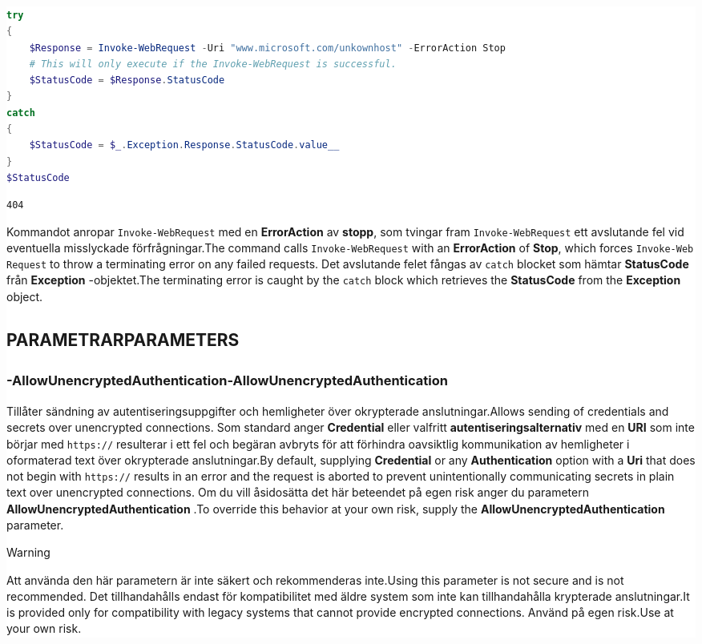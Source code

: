 ```powershell
try
{
    $Response = Invoke-WebRequest -Uri "www.microsoft.com/unkownhost" -ErrorAction Stop
    # This will only execute if the Invoke-WebRequest is successful.
    $StatusCode = $Response.StatusCode
}
catch
{
    $StatusCode = $_.Exception.Response.StatusCode.value__
}
$StatusCode
```

```Output
404
```

<span data-ttu-id="5d131-163">Kommandot anropar `Invoke-WebRequest` med en **ErrorAction** av **stopp**, som tvingar fram `Invoke-WebRequest` ett avslutande fel vid eventuella misslyckade förfrågningar.</span><span class="sxs-lookup"><span data-stu-id="5d131-163">The command calls `Invoke-WebRequest` with an **ErrorAction** of **Stop**, which forces `Invoke-WebRequest` to throw a terminating error on any failed requests.</span></span> <span data-ttu-id="5d131-164">Det avslutande felet fångas av `catch` blocket som hämtar **StatusCode** från **Exception** -objektet.</span><span class="sxs-lookup"><span data-stu-id="5d131-164">The terminating error is caught by the `catch` block which retrieves the **StatusCode** from the **Exception** object.</span></span>

## <span data-ttu-id="5d131-165">PARAMETRAR</span><span class="sxs-lookup"><span data-stu-id="5d131-165">PARAMETERS</span></span>

### <span data-ttu-id="5d131-166">-AllowUnencryptedAuthentication</span><span class="sxs-lookup"><span data-stu-id="5d131-166">-AllowUnencryptedAuthentication</span></span>

<span data-ttu-id="5d131-167">Tillåter sändning av autentiseringsuppgifter och hemligheter över okrypterade anslutningar.</span><span class="sxs-lookup"><span data-stu-id="5d131-167">Allows sending of credentials and secrets over unencrypted connections.</span></span> <span data-ttu-id="5d131-168">Som standard anger **Credential** eller valfritt **autentiseringsalternativ** med en **URI** som inte börjar med `https://` resulterar i ett fel och begäran avbryts för att förhindra oavsiktlig kommunikation av hemligheter i oformaterad text över okrypterade anslutningar.</span><span class="sxs-lookup"><span data-stu-id="5d131-168">By default, supplying **Credential** or any **Authentication** option with a **Uri** that does not begin with `https://` results in an error and the request is aborted to prevent unintentionally communicating secrets in plain text over unencrypted connections.</span></span> <span data-ttu-id="5d131-169">Om du vill åsidosätta det här beteendet på egen risk anger du parametern **AllowUnencryptedAuthentication** .</span><span class="sxs-lookup"><span data-stu-id="5d131-169">To override this behavior at your own risk, supply the **AllowUnencryptedAuthentication** parameter.</span></span>

> [!WARNING]
> <span data-ttu-id="5d131-170">Att använda den här parametern är inte säkert och rekommenderas inte.</span><span class="sxs-lookup"><span data-stu-id="5d131-170">Using this parameter is not secure and is not recommended.</span></span> <span data-ttu-id="5d131-171">Det tillhandahålls endast för kompatibilitet med äldre system som inte kan tillhandahålla krypterade anslutningar.</span><span class="sxs-lookup"><span data-stu-id="5d131-171">It is provided only for compatibility with legacy systems that cannot provide encrypted connections.</span></span> <span data-ttu-id="5d131-172">Använd på egen risk.</span><span class="sxs-lookup"><span data-stu-id="5d131-172">Use at your own risk.</span></span>
